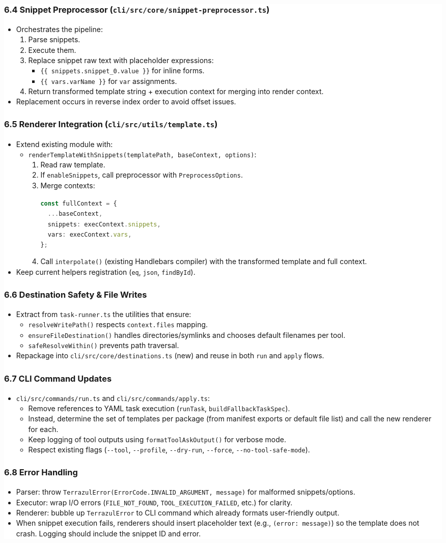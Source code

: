 ### 6.4 Snippet Preprocessor (`cli/src/core/snippet-preprocessor.ts`)

- Orchestrates the pipeline:
  1. Parse snippets.
  2. Execute them.
  3. Replace snippet raw text with placeholder expressions:
     - `{{ snippets.snippet_0.value }}` for inline forms.
     - `{{ vars.varName }}` for `var` assignments.
  4. Return transformed template string + execution context for merging into render context.
- Replacement occurs in reverse index order to avoid offset issues.

### 6.5 Renderer Integration (`cli/src/utils/template.ts`)

- Extend existing module with:
  - `renderTemplateWithSnippets(templatePath, baseContext, options)`:
    1. Read raw template.
    2. If `enableSnippets`, call preprocessor with `PreprocessOptions`.
    3. Merge contexts:
       ```ts
       const fullContext = {
         ...baseContext,
         snippets: execContext.snippets,
         vars: execContext.vars,
       };
       ```
    4. Call `interpolate()` (existing Handlebars compiler) with the transformed template and full context.
- Keep current helpers registration (`eq`, `json`, `findById`).

### 6.6 Destination Safety & File Writes

- Extract from `task-runner.ts` the utilities that ensure:
  - `resolveWritePath()` respects `context.files` mapping.
  - `ensureFileDestination()` handles directories/symlinks and chooses default filenames per tool.
  - `safeResolveWithin()` prevents path traversal.
- Repackage into `cli/src/core/destinations.ts` (new) and reuse in both `run` and `apply` flows.

### 6.7 CLI Command Updates

- `cli/src/commands/run.ts` and `cli/src/commands/apply.ts`:
  - Remove references to YAML task execution (`runTask`, `buildFallbackTaskSpec`).
  - Instead, determine the set of templates per package (from manifest exports or default file list) and call the new renderer for each.
  - Keep logging of tool outputs using `formatToolAskOutput()` for verbose mode.
  - Respect existing flags (`--tool`, `--profile`, `--dry-run`, `--force`, `--no-tool-safe-mode`).

### 6.8 Error Handling

- Parser: throw `TerrazulError(ErrorCode.INVALID_ARGUMENT, message)` for malformed snippets/options.
- Executor: wrap I/O errors (`FILE_NOT_FOUND`, `TOOL_EXECUTION_FAILED`, etc.) for clarity.
- Renderer: bubble up `TerrazulError` to CLI command which already formats user-friendly output.
- When snippet execution fails, renderers should insert placeholder text (e.g., `(error: message)`) so the template does not crash. Logging should include the snippet ID and error.
